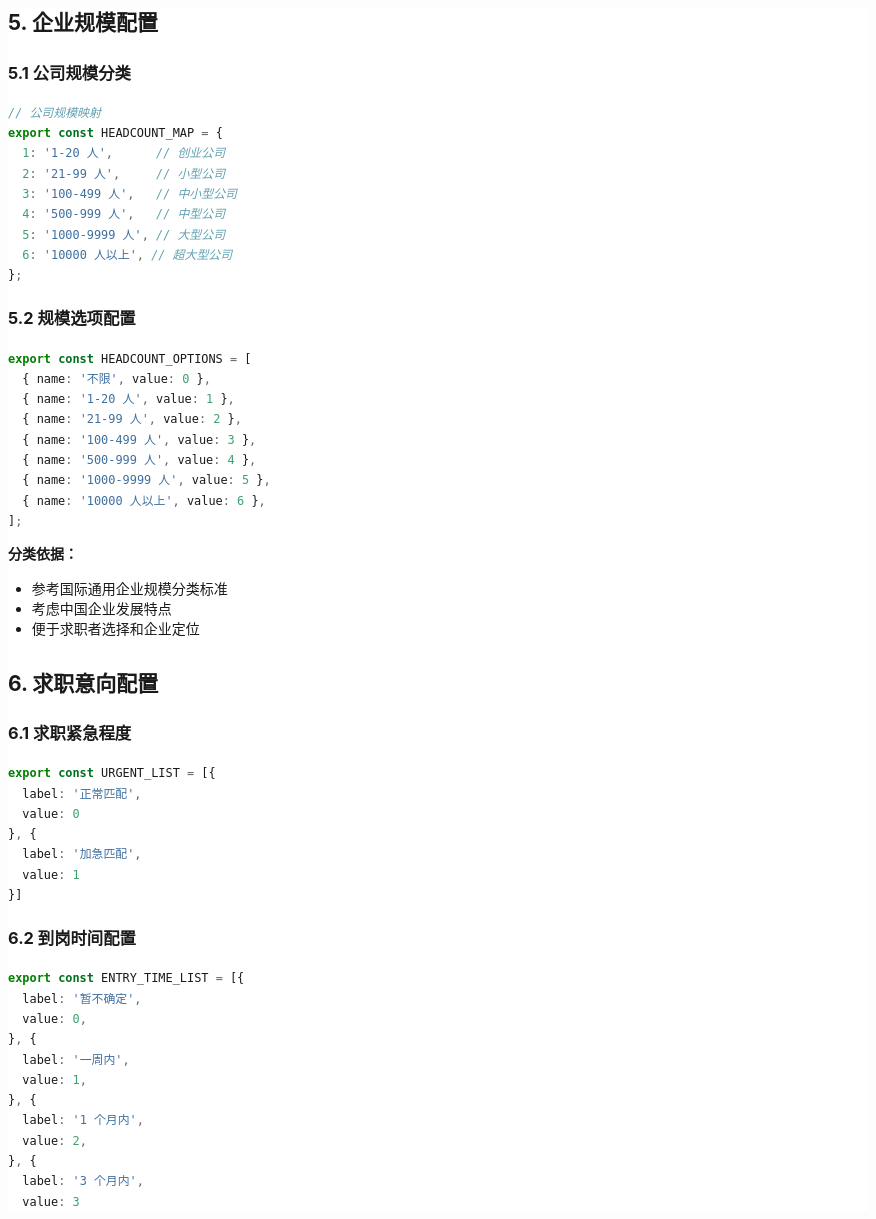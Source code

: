 ## 5. 企业规模配置

### 5.1 公司规模分类

```typescript
// 公司规模映射
export const HEADCOUNT_MAP = {
  1: '1-20 人',      // 创业公司
  2: '21-99 人',     // 小型公司
  3: '100-499 人',   // 中小型公司
  4: '500-999 人',   // 中型公司
  5: '1000-9999 人', // 大型公司
  6: '10000 人以上', // 超大型公司
};
```

### 5.2 规模选项配置

```typescript
export const HEADCOUNT_OPTIONS = [
  { name: '不限', value: 0 },
  { name: '1-20 人', value: 1 },
  { name: '21-99 人', value: 2 },
  { name: '100-499 人', value: 3 },
  { name: '500-999 人', value: 4 },
  { name: '1000-9999 人', value: 5 },
  { name: '10000 人以上', value: 6 },
];
```

**分类依据：**
- 参考国际通用企业规模分类标准
- 考虑中国企业发展特点
- 便于求职者选择和企业定位

## 6. 求职意向配置

### 6.1 求职紧急程度

```typescript
export const URGENT_LIST = [{
  label: '正常匹配',
  value: 0
}, {
  label: '加急匹配',
  value: 1
}]
```

### 6.2 到岗时间配置

```typescript
export const ENTRY_TIME_LIST = [{
  label: '暂不确定',
  value: 0,
}, {
  label: '一周内',
  value: 1,
}, {
  label: '1 个月内',
  value: 2,
}, {
  label: '3 个月内',
  value: 3
```
